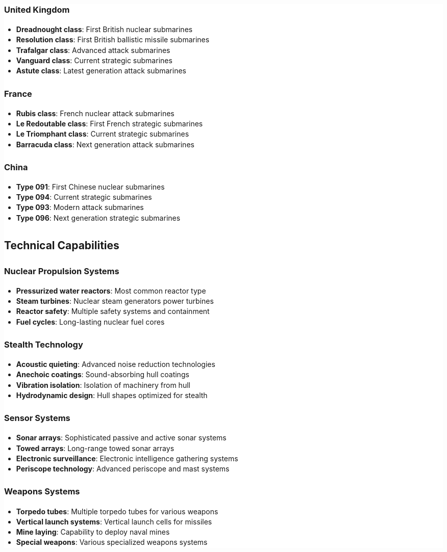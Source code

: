 ### United Kingdom

- **Dreadnought class**: First British nuclear submarines
- **Resolution class**: First British ballistic missile submarines
- **Trafalgar class**: Advanced attack submarines
- **Vanguard class**: Current strategic submarines
- **Astute class**: Latest generation attack submarines

### France

- **Rubis class**: French nuclear attack submarines
- **Le Redoutable class**: First French strategic submarines
- **Le Triomphant class**: Current strategic submarines
- **Barracuda class**: Next generation attack submarines

### China

- **Type 091**: First Chinese nuclear submarines
- **Type 094**: Current strategic submarines
- **Type 093**: Modern attack submarines
- **Type 096**: Next generation strategic submarines

## Technical Capabilities

### Nuclear Propulsion Systems

- **Pressurized water reactors**: Most common reactor type
- **Steam turbines**: Nuclear steam generators power turbines
- **Reactor safety**: Multiple safety systems and containment
- **Fuel cycles**: Long-lasting nuclear fuel cores

### Stealth Technology

- **Acoustic quieting**: Advanced noise reduction technologies
- **Anechoic coatings**: Sound-absorbing hull coatings
- **Vibration isolation**: Isolation of machinery from hull
- **Hydrodynamic design**: Hull shapes optimized for stealth

### Sensor Systems

- **Sonar arrays**: Sophisticated passive and active sonar systems
- **Towed arrays**: Long-range towed sonar arrays
- **Electronic surveillance**: Electronic intelligence gathering systems
- **Periscope technology**: Advanced periscope and mast systems

### Weapons Systems

- **Torpedo tubes**: Multiple torpedo tubes for various weapons
- **Vertical launch systems**: Vertical launch cells for missiles
- **Mine laying**: Capability to deploy naval mines
- **Special weapons**: Various specialized weapons systems
